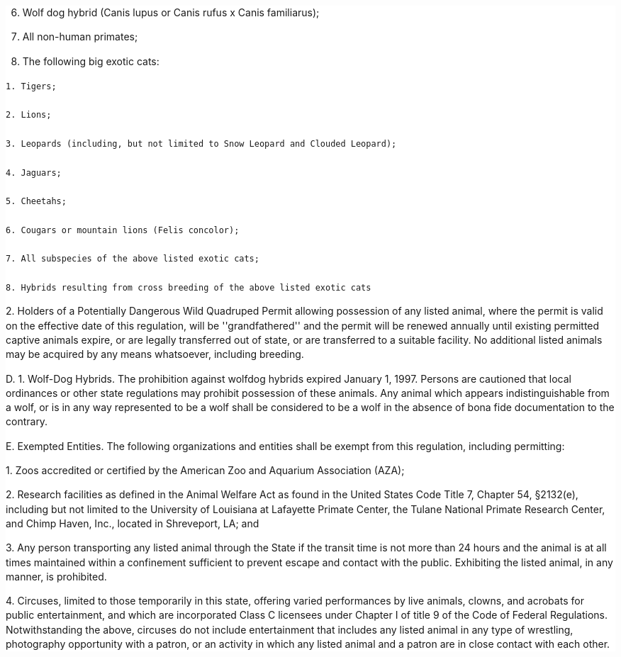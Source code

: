   6. Wolf dog hybrid (Canis lupus or Canis rufus x Canis familiarus);  

  7. All non-human primates;  

  8. The following big exotic cats:  
  

    1. Tigers;  

    2. Lions;  

    3. Leopards (including, but not limited to Snow Leopard and Clouded Leopard);  

    4. Jaguars;  

    5. Cheetahs;  

    6. Cougars or mountain lions (Felis concolor);  

    7. All subspecies of the above listed exotic cats;  

    8. Hybrids resulting from cross breeding of the above listed exotic cats 

2\. Holders of a Potentially Dangerous Wild Quadruped Permit allowing
possession of any listed animal, where the permit is valid on the effective
date of this regulation, will be ''grandfathered'' and the permit will be
renewed annually until existing permitted captive animals expire, or are
legally transferred out of state, or are transferred to a suitable facility.
No additional listed animals may be acquired by any means whatsoever,
including breeding.

D. 1. Wolf-Dog Hybrids. The prohibition against wolfdog hybrids expired
January 1, 1997. Persons are cautioned that local ordinances or other state
regulations may prohibit possession of these animals. Any animal which appears
indistinguishable from a wolf, or is in any way represented to be a wolf shall
be considered to be a wolf in the absence of bona fide documentation to the
contrary.

E. Exempted Entities. The following organizations and entities shall be exempt
from this regulation, including permitting:

1\. Zoos accredited or certified by the American Zoo and Aquarium Association
(AZA);

2\. Research facilities as defined in the Animal Welfare Act as found in the
United States Code Title 7, Chapter 54, §2132(e), including but not limited to
the University of Louisiana at Lafayette Primate Center, the Tulane National
Primate Research Center, and Chimp Haven, Inc., located in Shreveport, LA; and

3\. Any person transporting any listed animal through the State if the transit
time is not more than 24 hours and the animal is at all times maintained
within a confinement sufficient to prevent escape and contact with the public.
Exhibiting the listed animal, in any manner, is prohibited.

4\. Circuses, limited to those temporarily in this state, offering varied
performances by live animals, clowns, and acrobats for public entertainment,
and which are incorporated Class C licensees under Chapter I of title 9 of the
Code of Federal Regulations. Notwithstanding the above, circuses do not
include entertainment that includes any listed animal in any type of
wrestling, photography opportunity with a patron, or an activity in which any
listed animal and a patron are in close contact with each other.
